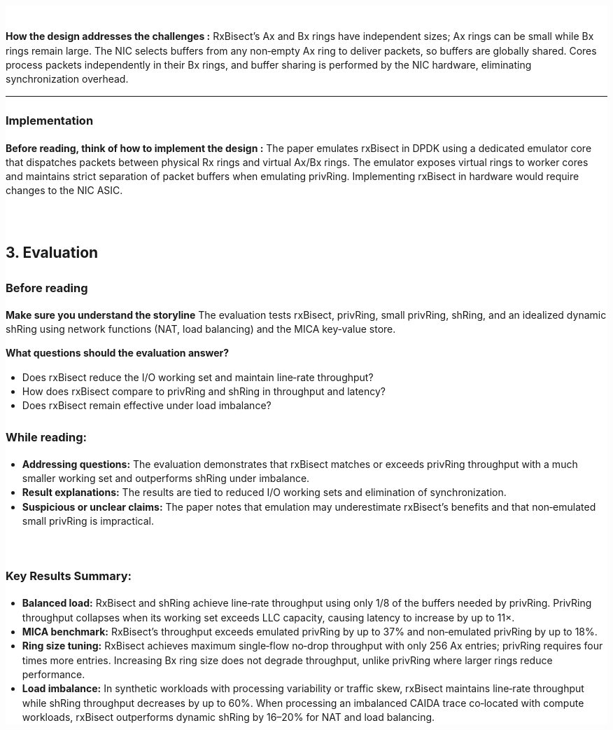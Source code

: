 <br>

**How the design addresses the challenges :**
RxBisect’s Ax and Bx rings have independent sizes; Ax rings can be small while Bx rings remain large. The NIC selects buffers from any non‑empty Ax ring to deliver packets, so buffers are globally shared. Cores process packets independently in their Bx rings, and buffer sharing is performed by the NIC hardware, eliminating synchronization overhead.

---

### Implementation

**Before reading, think of how to implement the design :**
The paper emulates rxBisect in DPDK using a dedicated emulator core that dispatches packets between physical Rx rings and virtual Ax/Bx rings. The emulator exposes virtual rings to worker cores and maintains strict separation of packet buffers when emulating privRing. Implementing rxBisect in hardware would require changes to the NIC ASIC.

<br>

## 3. Evaluation

### Before reading

**Make sure you understand the storyline**
The evaluation tests rxBisect, privRing, small privRing, shRing, and an idealized dynamic shRing using network functions (NAT, load balancing) and the MICA key‑value store.

**What questions should the evaluation answer?**

* Does rxBisect reduce the I/O working set and maintain line‑rate throughput?
* How does rxBisect compare to privRing and shRing in throughput and latency?
* Does rxBisect remain effective under load imbalance?

### While reading:

* **Addressing questions:** The evaluation demonstrates that rxBisect matches or exceeds privRing throughput with a much smaller working set and outperforms shRing under imbalance.
* **Result explanations:** The results are tied to reduced I/O working sets and elimination of synchronization.
* **Suspicious or unclear claims:** The paper notes that emulation may underestimate rxBisect’s benefits and that non‑emulated small privRing is impractical.

<br>

### Key Results Summary:

* **Balanced load:** RxBisect and shRing achieve line‑rate throughput using only 1/8 of the buffers needed by privRing. PrivRing throughput collapses when its working set exceeds LLC capacity, causing latency to increase by up to 11×.
* **MICA benchmark:** RxBisect’s throughput exceeds emulated privRing by up to 37% and non‑emulated privRing by up to 18%.
* **Ring size tuning:** RxBisect achieves maximum single‑flow no‑drop throughput with only 256 Ax entries; privRing requires four times more entries. Increasing Bx ring size does not degrade throughput, unlike privRing where larger rings reduce performance.
* **Load imbalance:** In synthetic workloads with processing variability or traffic skew, rxBisect maintains line‑rate throughput while shRing throughput decreases by up to 60%. When processing an imbalanced CAIDA trace co‑located with compute workloads, rxBisect outperforms dynamic shRing by 16–20% for NAT and load balancing.
